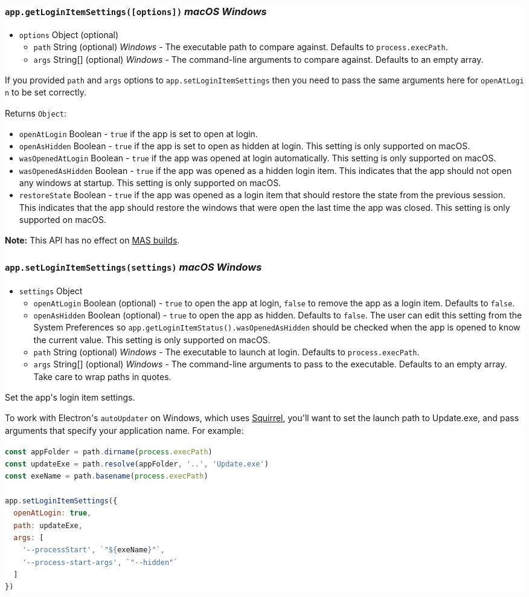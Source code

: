 ### `app.getLoginItemSettings([options])` *macOS* *Windows*

* `options` Object (optional) 
  * `path` String (optional) *Windows* - The executable path to compare against. Defaults to `process.execPath`.
  * `args` String[] (optional) *Windows* - The command-line arguments to compare against. Defaults to an empty array.

If you provided `path` and `args` options to `app.setLoginItemSettings` then you need to pass the same arguments here for `openAtLogin` to be set correctly.

Returns `Object`:

* `openAtLogin` Boolean - `true` if the app is set to open at login.
* `openAsHidden` Boolean - `true` if the app is set to open as hidden at login. This setting is only supported on macOS.
* `wasOpenedAtLogin` Boolean - `true` if the app was opened at login automatically. This setting is only supported on macOS.
* `wasOpenedAsHidden` Boolean - `true` if the app was opened as a hidden login item. This indicates that the app should not open any windows at startup. This setting is only supported on macOS.
* `restoreState` Boolean - `true` if the app was opened as a login item that should restore the state from the previous session. This indicates that the app should restore the windows that were open the last time the app was closed. This setting is only supported on macOS.

**Note:** This API has no effect on [MAS builds](../tutorial/mac-app-store-submission-guide.md).

### `app.setLoginItemSettings(settings)` *macOS* *Windows*

* `settings` Object 
  * `openAtLogin` Boolean (optional) - `true` to open the app at login, `false` to remove the app as a login item. Defaults to `false`.
  * `openAsHidden` Boolean (optional) - `true` to open the app as hidden. Defaults to `false`. The user can edit this setting from the System Preferences so `app.getLoginItemStatus().wasOpenedAsHidden` should be checked when the app is opened to know the current value. This setting is only supported on macOS.
  * `path` String (optional) *Windows* - The executable to launch at login. Defaults to `process.execPath`.
  * `args` String[] (optional) *Windows* - The command-line arguments to pass to the executable. Defaults to an empty array. Take care to wrap paths in quotes.

Set the app's login item settings.

To work with Electron's `autoUpdater` on Windows, which uses [Squirrel](https://github.com/Squirrel/Squirrel.Windows), you'll want to set the launch path to Update.exe, and pass arguments that specify your application name. For example:

```javascript
const appFolder = path.dirname(process.execPath)
const updateExe = path.resolve(appFolder, '..', 'Update.exe')
const exeName = path.basename(process.execPath)

app.setLoginItemSettings({
  openAtLogin: true,
  path: updateExe,
  args: [
    '--processStart', `"${exeName}"`,
    '--process-start-args', `"--hidden"`
  ]
})
```
